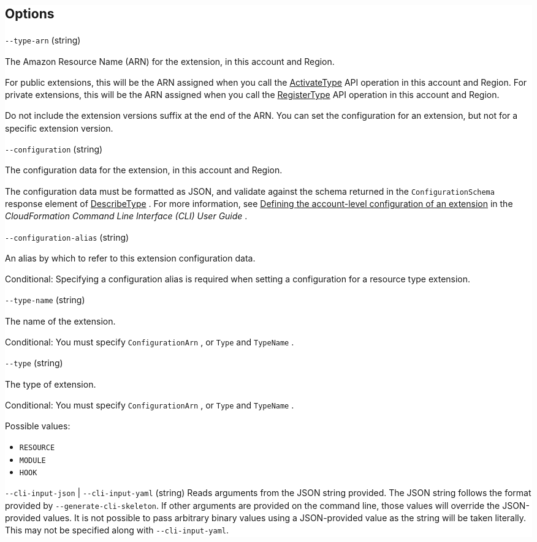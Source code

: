 
## Options

`--type-arn` (string)

The Amazon Resource Name (ARN) for the extension, in this account and Region.

For public extensions, this will be the ARN assigned when you call the [ActivateType](https://docs.aws.amazon.com/AWSCloudFormation/latest/APIReference/API_ActivateType.html) API operation in this account and Region. For private extensions, this will be the ARN assigned when you call the [RegisterType](https://docs.aws.amazon.com/AWSCloudFormation/latest/APIReference/API_RegisterType.html) API operation in this account and Region.

Do not include the extension versions suffix at the end of the ARN. You can set the configuration for an extension, but not for a specific extension version.

`--configuration` (string)

The configuration data for the extension, in this account and Region.

The configuration data must be formatted as JSON, and validate against the schema returned in the `ConfigurationSchema` response element of [DescribeType](https://docs.aws.amazon.com/AWSCloudFormation/latest/APIReference/API_DescribeType.html) . For more information, see [Defining the account-level configuration of an extension](https://docs.aws.amazon.com/cloudformation-cli/latest/userguide/resource-type-model.html#resource-type-howto-configuration) in the *CloudFormation Command Line Interface (CLI) User Guide* .

`--configuration-alias` (string)

An alias by which to refer to this extension configuration data.

Conditional: Specifying a configuration alias is required when setting a configuration for a resource type extension.

`--type-name` (string)

The name of the extension.

Conditional: You must specify `ConfigurationArn` , or `Type` and `TypeName` .

`--type` (string)

The type of extension.

Conditional: You must specify `ConfigurationArn` , or `Type` and `TypeName` .

Possible values:

- `RESOURCE`
- `MODULE`
- `HOOK`

`--cli-input-json` | `--cli-input-yaml` (string)
Reads arguments from the JSON string provided. The JSON string follows the format provided by `--generate-cli-skeleton`. If other arguments are provided on the command line, those values will override the JSON-provided values. It is not possible to pass arbitrary binary values using a JSON-provided value as the string will be taken literally. This may not be specified along with `--cli-input-yaml`.
